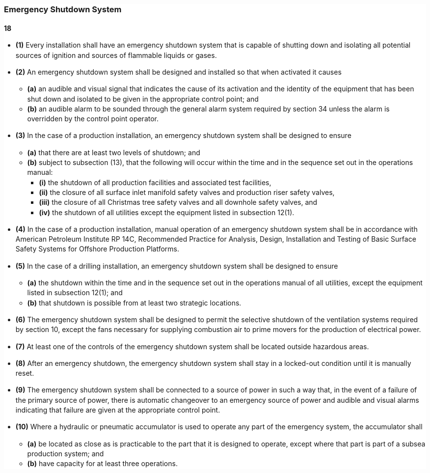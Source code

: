 


### Emergency Shutdown System


**18** 

- **(1)** Every installation shall have an emergency shutdown system that is capable of shutting down and isolating all potential sources of ignition and sources of flammable liquids or gases.

- **(2)** An emergency shutdown system shall be designed and installed so that when activated it causes
	- **(a)** an audible and visual signal that indicates the cause of its activation and the identity of the equipment that has been shut down and isolated to be given in the appropriate control point; and
	- **(b)** an audible alarm to be sounded through the general alarm system required by section 34 unless the alarm is overridden by the control point operator.

- **(3)** In the case of a production installation, an emergency shutdown system shall be designed to ensure
	- **(a)** that there are at least two levels of shutdown; and
	- **(b)** subject to subsection (13), that the following will occur within the time and in the sequence set out in the operations manual:
		- **(i)** the shutdown of all production facilities and associated test facilities,
		- **(ii)** the closure of all surface inlet manifold safety valves and production riser safety valves,
		- **(iii)** the closure of all Christmas tree safety valves and all downhole safety valves, and
		- **(iv)** the shutdown of all utilities except the equipment listed in subsection 12(1).

- **(4)** In the case of a production installation, manual operation of an emergency shutdown system shall be in accordance with American Petroleum Institute RP 14C, Recommended Practice for Analysis, Design, Installation and Testing of Basic Surface Safety Systems for Offshore Production Platforms.

- **(5)** In the case of a drilling installation, an emergency shutdown system shall be designed to ensure
	- **(a)** the shutdown within the time and in the sequence set out in the operations manual of all utilities, except the equipment listed in subsection 12(1); and
	- **(b)** that shutdown is possible from at least two strategic locations.

- **(6)** The emergency shutdown system shall be designed to permit the selective shutdown of the ventilation systems required by section 10, except the fans necessary for supplying combustion air to prime movers for the production of electrical power.

- **(7)** At least one of the controls of the emergency shutdown system shall be located outside hazardous areas.

- **(8)** After an emergency shutdown, the emergency shutdown system shall stay in a locked-out condition until it is manually reset.

- **(9)** The emergency shutdown system shall be connected to a source of power in such a way that, in the event of a failure of the primary source of power, there is automatic changeover to an emergency source of power and audible and visual alarms indicating that failure are given at the appropriate control point.

- **(10)** Where a hydraulic or pneumatic accumulator is used to operate any part of the emergency system, the accumulator shall
	- **(a)** be located as close as is practicable to the part that it is designed to operate, except where that part is part of a subsea production system; and
	- **(b)** have capacity for at least three operations.
